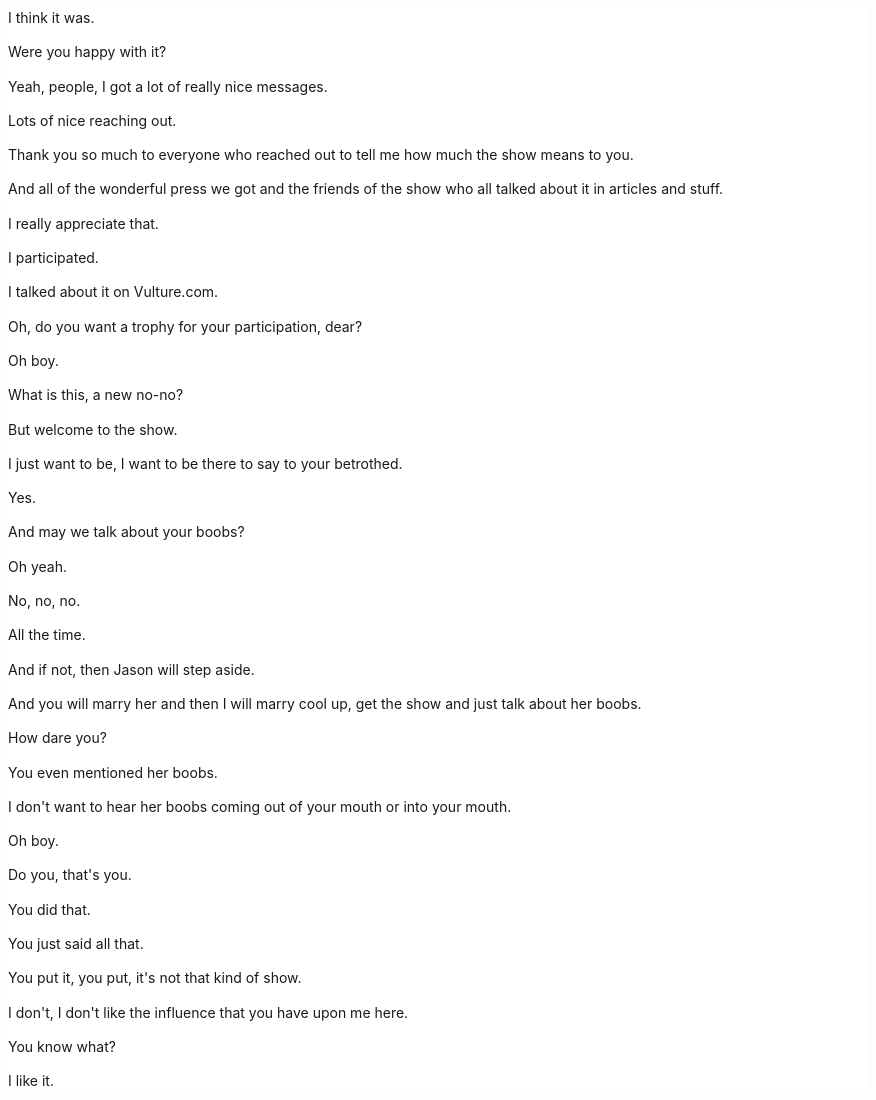 I think it was.

Were you happy with it?

Yeah, people, I got a lot of really nice messages.

Lots of nice reaching out.

Thank you so much to everyone who reached out to tell me how much the show means to you.

And all of the wonderful press we got and the friends of the show who all talked about it in articles and stuff.

I really appreciate that.

I participated.

I talked about it on Vulture.com.

Oh, do you want a trophy for your participation, dear?

Oh boy.

What is this, a new no-no?

But welcome to the show.

I just want to be, I want to be there to say to your betrothed.

Yes.

And may we talk about your boobs?

Oh yeah.

No, no, no.

All the time.

And if not, then Jason will step aside.

And you will marry her and then I will marry cool up, get the show and just talk about her boobs.

How dare you?

You even mentioned her boobs.

I don't want to hear her boobs coming out of your mouth or into your mouth.

Oh boy.

Do you, that's you.

You did that.

You just said all that.

You put it, you put, it's not that kind of show.

I don't, I don't like the influence that you have upon me here.

You know what?

I like it.
